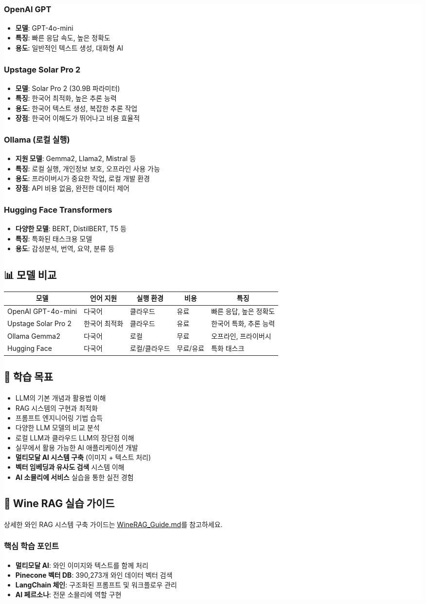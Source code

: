 ### OpenAI GPT

- **모델**: GPT-4o-mini
- **특징**: 빠른 응답 속도, 높은 정확도
- **용도**: 일반적인 텍스트 생성, 대화형 AI

### Upstage Solar Pro 2

- **모델**: Solar Pro 2 (30.9B 파라미터)
- **특징**: 한국어 최적화, 높은 추론 능력
- **용도**: 한국어 텍스트 생성, 복잡한 추론 작업
- **장점**: 한국어 이해도가 뛰어나고 비용 효율적

### Ollama (로컬 실행)

- **지원 모델**: Gemma2, Llama2, Mistral 등
- **특징**: 로컬 실행, 개인정보 보호, 오프라인 사용 가능
- **용도**: 프라이버시가 중요한 작업, 로컬 개발 환경
- **장점**: API 비용 없음, 완전한 데이터 제어

### Hugging Face Transformers

- **다양한 모델**: BERT, DistilBERT, T5 등
- **특징**: 특화된 태스크용 모델
- **용도**: 감성분석, 번역, 요약, 분류 등

## 📊 모델 비교

| 모델                | 언어 지원     | 실행 환경     | 비용      | 특징                   |
| ------------------- | ------------- | ------------- | --------- | ---------------------- |
| OpenAI GPT-4o-mini  | 다국어        | 클라우드      | 유료      | 빠른 응답, 높은 정확도 |
| Upstage Solar Pro 2 | 한국어 최적화 | 클라우드      | 유료      | 한국어 특화, 추론 능력 |
| Ollama Gemma2       | 다국어        | 로컬          | 무료      | 오프라인, 프라이버시   |
| Hugging Face        | 다국어        | 로컬/클라우드 | 무료/유료 | 특화 태스크            |

## 📖 학습 목표

- LLM의 기본 개념과 활용법 이해
- RAG 시스템의 구현과 최적화
- 프롬프트 엔지니어링 기법 습득
- 다양한 LLM 모델의 비교 분석
- 로컬 LLM과 클라우드 LLM의 장단점 이해
- 실무에서 활용 가능한 AI 애플리케이션 개발
- **멀티모달 AI 시스템 구축** (이미지 + 텍스트 처리)
- **벡터 임베딩과 유사도 검색** 시스템 이해
- **AI 소믈리에 서비스** 실습을 통한 실전 경험

## 🍷 Wine RAG 실습 가이드

상세한 와인 RAG 시스템 구축 가이드는 [WineRAG_Guide.md](./WineRAG_Guide.md)를 참고하세요.

### 핵심 학습 포인트
- **멀티모달 AI**: 와인 이미지와 텍스트를 함께 처리
- **Pinecone 벡터 DB**: 390,273개 와인 데이터 벡터 검색
- **LangChain 체인**: 구조화된 프롬프트 및 워크플로우 관리
- **AI 페르소나**: 전문 소믈리에 역할 구현
